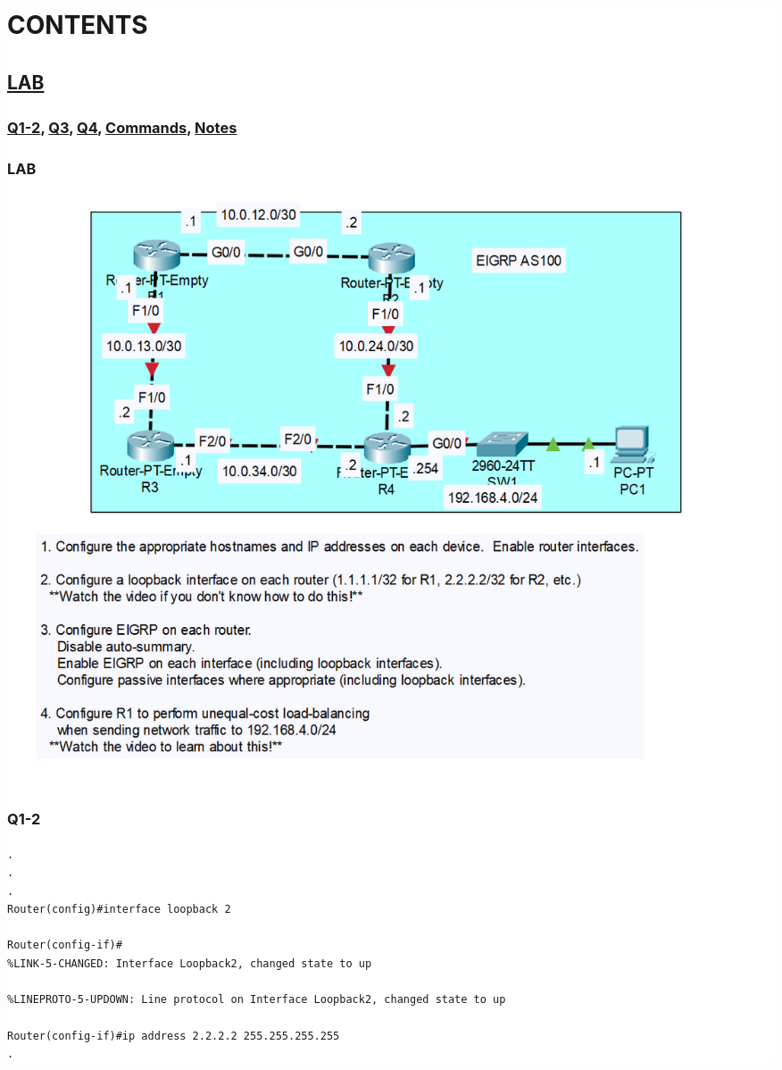 # CONTENTS

## [LAB](#lab)
### [Q1-2](#q1-2), [Q3](#q3), [Q4](#q4), [Commands](#commands), [Notes](#notes)

### <a name="lab"></a>LAB

<img src="../00-files/PacketTracer_1eUFsnUTza.png" alt="Resim" width="800">

### <a name="q1-2"></a>Q1-2

```
.
.
.
Router(config)#interface loopback 2

Router(config-if)#
%LINK-5-CHANGED: Interface Loopback2, changed state to up

%LINEPROTO-5-UPDOWN: Line protocol on Interface Loopback2, changed state to up

Router(config-if)#ip address 2.2.2.2 255.255.255.255
.
```